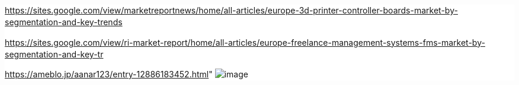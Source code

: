 <a href=https://sites.google.com/view/marketreportnews/home/all-articles/europe-3d-printer-controller-boards-market-by-segmentation-and-key-trends>https://sites.google.com/view/marketreportnews/home/all-articles/europe-3d-printer-controller-boards-market-by-segmentation-and-key-trends</a>

<a href=https://sites.google.com/view/ri-market-report/home/all-articles/europe-freelance-management-systems-fms-market-by-segmentation-and-key-tr>https://sites.google.com/view/ri-market-report/home/all-articles/europe-freelance-management-systems-fms-market-by-segmentation-and-key-tr</a>

<a href=https://ameblo.jp/aanar123/entry-12886183452.html>https://ameblo.jp/aanar123/entry-12886183452.html</a>"
![image](https://github.com/user-attachments/assets/2c64b3b0-9a93-4c6e-8bf7-1b4a0d197e95)
